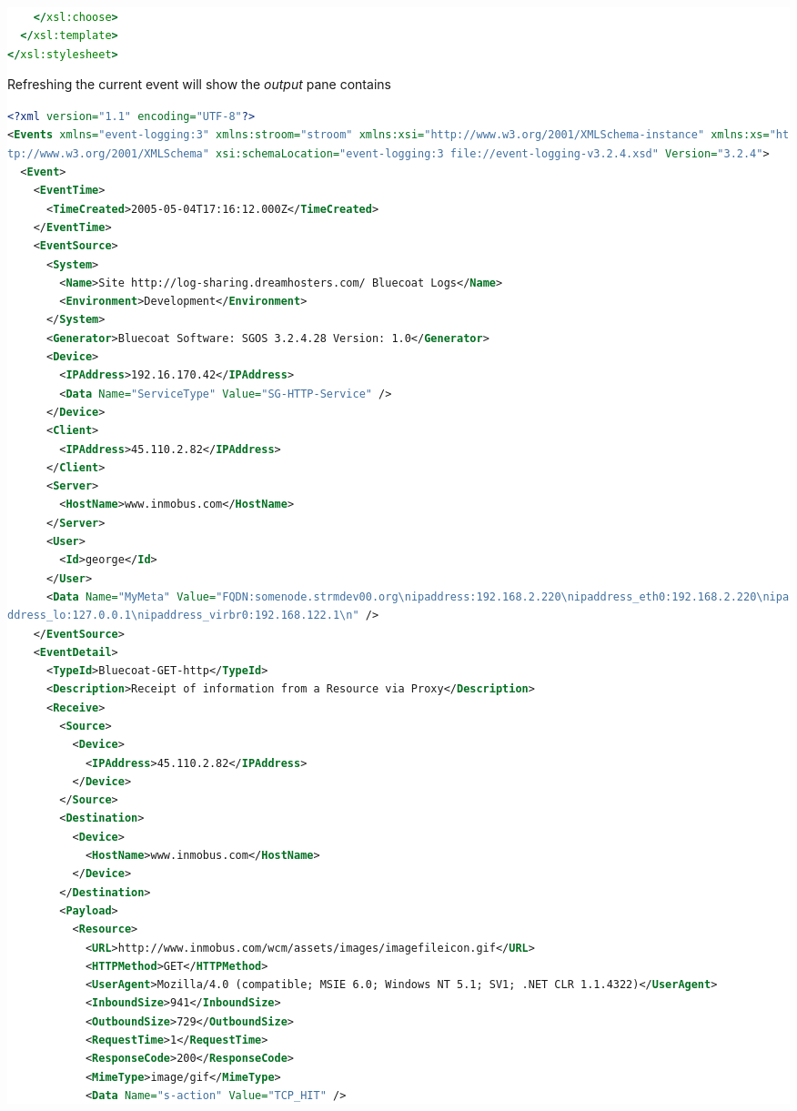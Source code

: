 ```xslt
    </xsl:choose>
  </xsl:template>
</xsl:stylesheet>
```

Refreshing the current event will show the _output_ pane contains

```xml
<?xml version="1.1" encoding="UTF-8"?>
<Events xmlns="event-logging:3" xmlns:stroom="stroom" xmlns:xsi="http://www.w3.org/2001/XMLSchema-instance" xmlns:xs="http://www.w3.org/2001/XMLSchema" xsi:schemaLocation="event-logging:3 file://event-logging-v3.2.4.xsd" Version="3.2.4">
  <Event>
    <EventTime>
      <TimeCreated>2005-05-04T17:16:12.000Z</TimeCreated>
    </EventTime>
    <EventSource>
      <System>
        <Name>Site http://log-sharing.dreamhosters.com/ Bluecoat Logs</Name>
        <Environment>Development</Environment>
      </System>
      <Generator>Bluecoat Software: SGOS 3.2.4.28 Version: 1.0</Generator>
      <Device>
        <IPAddress>192.16.170.42</IPAddress>
        <Data Name="ServiceType" Value="SG-HTTP-Service" />
      </Device>
      <Client>
        <IPAddress>45.110.2.82</IPAddress>
      </Client>
      <Server>
        <HostName>www.inmobus.com</HostName>
      </Server>
      <User>
        <Id>george</Id>
      </User>
      <Data Name="MyMeta" Value="FQDN:somenode.strmdev00.org\nipaddress:192.168.2.220\nipaddress_eth0:192.168.2.220\nipaddress_lo:127.0.0.1\nipaddress_virbr0:192.168.122.1\n" />
    </EventSource>
    <EventDetail>
      <TypeId>Bluecoat-GET-http</TypeId>
      <Description>Receipt of information from a Resource via Proxy</Description>
      <Receive>
        <Source>
          <Device>
            <IPAddress>45.110.2.82</IPAddress>
          </Device>
        </Source>
        <Destination>
          <Device>
            <HostName>www.inmobus.com</HostName>
          </Device>
        </Destination>
        <Payload>
          <Resource>
            <URL>http://www.inmobus.com/wcm/assets/images/imagefileicon.gif</URL>
            <HTTPMethod>GET</HTTPMethod>
            <UserAgent>Mozilla/4.0 (compatible; MSIE 6.0; Windows NT 5.1; SV1; .NET CLR 1.1.4322)</UserAgent>
            <InboundSize>941</InboundSize>
            <OutboundSize>729</OutboundSize>
            <RequestTime>1</RequestTime>
            <ResponseCode>200</ResponseCode>
            <MimeType>image/gif</MimeType>
            <Data Name="s-action" Value="TCP_HIT" />
```